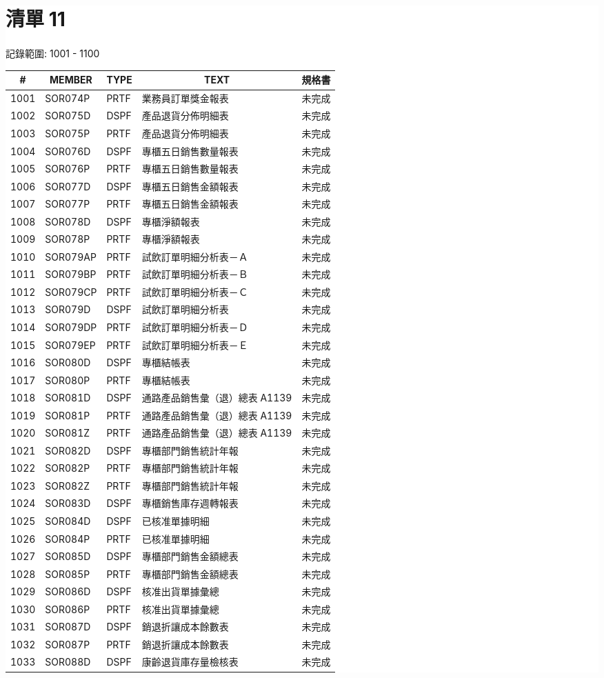 # 清單 11

記錄範圍: 1001 - 1100

| # | MEMBER | TYPE | TEXT | 規格書 |
|---|--------|------|------|--------|
| 1001 | SOR074P | PRTF | 業務員訂單獎金報表 | 未完成 |
| 1002 | SOR075D | DSPF | 產品退貨分佈明細表 | 未完成 |
| 1003 | SOR075P | PRTF | 產品退貨分佈明細表 | 未完成 |
| 1004 | SOR076D | DSPF | 專櫃五日銷售數量報表 | 未完成 |
| 1005 | SOR076P | PRTF | 專櫃五日銷售數量報表 | 未完成 |
| 1006 | SOR077D | DSPF | 專櫃五日銷售金額報表 | 未完成 |
| 1007 | SOR077P | PRTF | 專櫃五日銷售金額報表 | 未完成 |
| 1008 | SOR078D | DSPF | 專櫃淨額報表 | 未完成 |
| 1009 | SOR078P | PRTF | 專櫃淨額報表 | 未完成 |
| 1010 | SOR079AP | PRTF | 試飲訂單明細分析表－Ａ | 未完成 |
| 1011 | SOR079BP | PRTF | 試飲訂單明細分析表－Ｂ | 未完成 |
| 1012 | SOR079CP | PRTF | 試飲訂單明細分析表－Ｃ | 未完成 |
| 1013 | SOR079D | DSPF | 試飲訂單明細分析表 | 未完成 |
| 1014 | SOR079DP | PRTF | 試飲訂單明細分析表－Ｄ | 未完成 |
| 1015 | SOR079EP | PRTF | 試飲訂單明細分析表－Ｅ | 未完成 |
| 1016 | SOR080D | DSPF | 專櫃結帳表 | 未完成 |
| 1017 | SOR080P | PRTF | 專櫃結帳表 | 未完成 |
| 1018 | SOR081D | DSPF | 通路產品銷售彙（退）總表                    A1139 | 未完成 |
| 1019 | SOR081P | PRTF | 通路產品銷售彙（退）總表                    A1139 | 未完成 |
| 1020 | SOR081Z | PRTF | 通路產品銷售彙（退）總表                    A1139 | 未完成 |
| 1021 | SOR082D | DSPF | 專櫃部門銷售統計年報 | 未完成 |
| 1022 | SOR082P | PRTF | 專櫃部門銷售統計年報 | 未完成 |
| 1023 | SOR082Z | PRTF | 專櫃部門銷售統計年報 | 未完成 |
| 1024 | SOR083D | DSPF | 專櫃銷售庫存週轉報表 | 未完成 |
| 1025 | SOR084D | DSPF | 已核准單據明細 | 未完成 |
| 1026 | SOR084P | PRTF | 已核准單據明細 | 未完成 |
| 1027 | SOR085D | DSPF | 專櫃部門銷售金額總表 | 未完成 |
| 1028 | SOR085P | PRTF | 專櫃部門銷售金額總表 | 未完成 |
| 1029 | SOR086D | DSPF | 核准出貨單據彙總 | 未完成 |
| 1030 | SOR086P | PRTF | 核准出貨單據彙總 | 未完成 |
| 1031 | SOR087D | DSPF | 銷退折讓成本餘數表 | 未完成 |
| 1032 | SOR087P | PRTF | 銷退折讓成本餘數表 | 未完成 |
| 1033 | SOR088D | DSPF | 康齡退貨庫存量檢核表 | 未完成 |